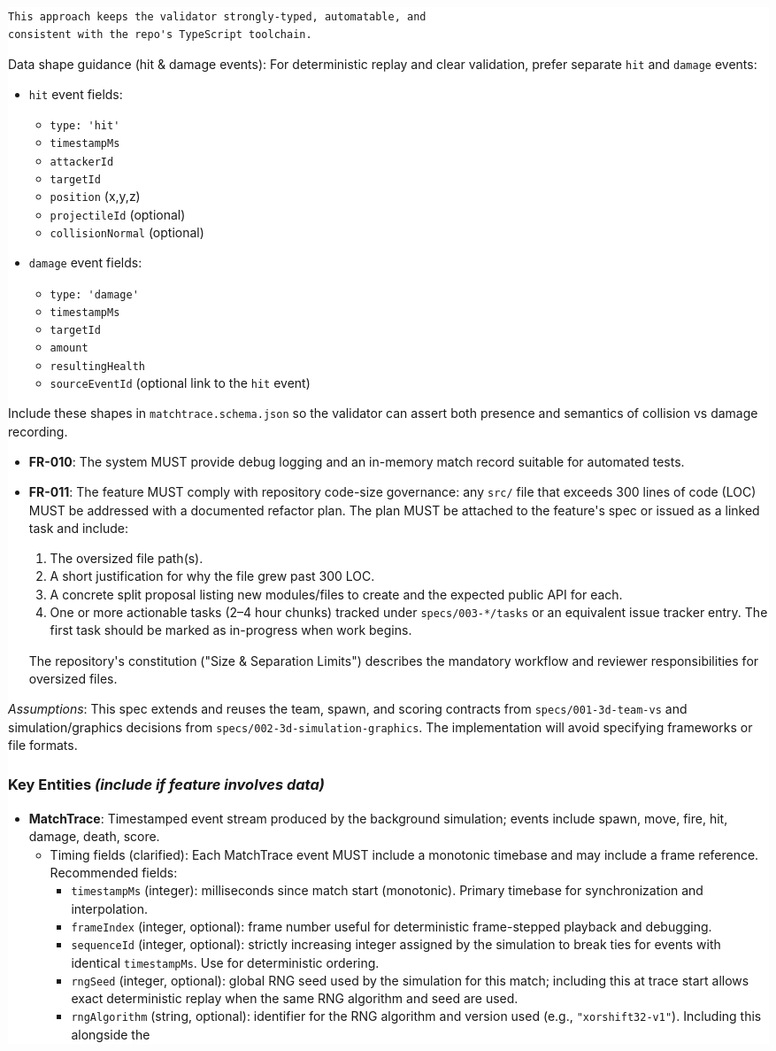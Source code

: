 	This approach keeps the validator strongly-typed, automatable, and
	consistent with the repo's TypeScript toolchain.

Data shape guidance (hit & damage events): For deterministic replay and
clear validation, prefer separate `hit` and `damage` events:

- `hit` event fields:
	- `type: 'hit'`
	- `timestampMs`
	- `attackerId`
	- `targetId`
	- `position` (x,y,z)
	- `projectileId` (optional)
	- `collisionNormal` (optional)

- `damage` event fields:
	- `type: 'damage'`
	- `timestampMs`
	- `targetId`
	- `amount`
	- `resultingHealth`
	- `sourceEventId` (optional link to the `hit` event)

Include these shapes in `matchtrace.schema.json` so the validator can assert
both presence and semantics of collision vs damage recording.

- **FR-010**: The system MUST provide debug logging and an in-memory match
	record suitable for automated tests.

- **FR-011**: The feature MUST comply with repository code-size governance: any
  `src/` file that exceeds 300 lines of code (LOC) MUST be addressed with a
  documented refactor plan. The plan MUST be attached to the feature's spec or
  issued as a linked task and include:
  1. The oversized file path(s).
  2. A short justification for why the file grew past 300 LOC.
  3. A concrete split proposal listing new modules/files to create and the
	  expected public API for each.
  4. One or more actionable tasks (2–4 hour chunks) tracked under `specs/003-*/tasks` or
	  an equivalent issue tracker entry. The first task should be marked as in-progress
	  when work begins.

  The repository's constitution ("Size & Separation Limits") describes the
  mandatory workflow and reviewer responsibilities for oversized files.

*Assumptions*: This spec extends and reuses the team, spawn, and scoring
contracts from `specs/001-3d-team-vs` and simulation/graphics decisions from
`specs/002-3d-simulation-graphics`. The implementation will avoid specifying
frameworks or file formats.

### Key Entities *(include if feature involves data)*

- **MatchTrace**: Timestamped event stream produced by the background
	simulation; events include spawn, move, fire, hit, damage, death, score.
	- Timing fields (clarified): Each MatchTrace event MUST include a
		monotonic timebase and may include a frame reference. Recommended fields:
		- `timestampMs` (integer): milliseconds since match start (monotonic).
			Primary timebase for synchronization and interpolation.
		- `frameIndex` (integer, optional): frame number useful for deterministic
			frame-stepped playback and debugging.
		- `sequenceId` (integer, optional): strictly increasing integer assigned
			by the simulation to break ties for events with identical `timestampMs`.
			Use for deterministic ordering.
		- `rngSeed` (integer, optional): global RNG seed used by the simulation
			for this match; including this at trace start allows exact deterministic
			replay when the same RNG algorithm and seed are used.
		- `rngAlgorithm` (string, optional): identifier for the RNG algorithm and
			version used (e.g., `"xorshift32-v1"`). Including this alongside the